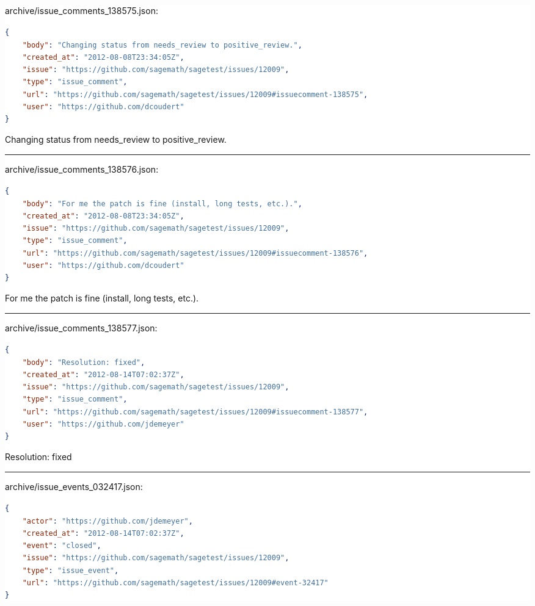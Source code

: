 archive/issue_comments_138575.json:
```json
{
    "body": "Changing status from needs_review to positive_review.",
    "created_at": "2012-08-08T23:34:05Z",
    "issue": "https://github.com/sagemath/sagetest/issues/12009",
    "type": "issue_comment",
    "url": "https://github.com/sagemath/sagetest/issues/12009#issuecomment-138575",
    "user": "https://github.com/dcoudert"
}
```

Changing status from needs_review to positive_review.



---

archive/issue_comments_138576.json:
```json
{
    "body": "For me the patch is fine (install, long tests, etc.).",
    "created_at": "2012-08-08T23:34:05Z",
    "issue": "https://github.com/sagemath/sagetest/issues/12009",
    "type": "issue_comment",
    "url": "https://github.com/sagemath/sagetest/issues/12009#issuecomment-138576",
    "user": "https://github.com/dcoudert"
}
```

For me the patch is fine (install, long tests, etc.).



---

archive/issue_comments_138577.json:
```json
{
    "body": "Resolution: fixed",
    "created_at": "2012-08-14T07:02:37Z",
    "issue": "https://github.com/sagemath/sagetest/issues/12009",
    "type": "issue_comment",
    "url": "https://github.com/sagemath/sagetest/issues/12009#issuecomment-138577",
    "user": "https://github.com/jdemeyer"
}
```

Resolution: fixed



---

archive/issue_events_032417.json:
```json
{
    "actor": "https://github.com/jdemeyer",
    "created_at": "2012-08-14T07:02:37Z",
    "event": "closed",
    "issue": "https://github.com/sagemath/sagetest/issues/12009",
    "type": "issue_event",
    "url": "https://github.com/sagemath/sagetest/issues/12009#event-32417"
}
```
